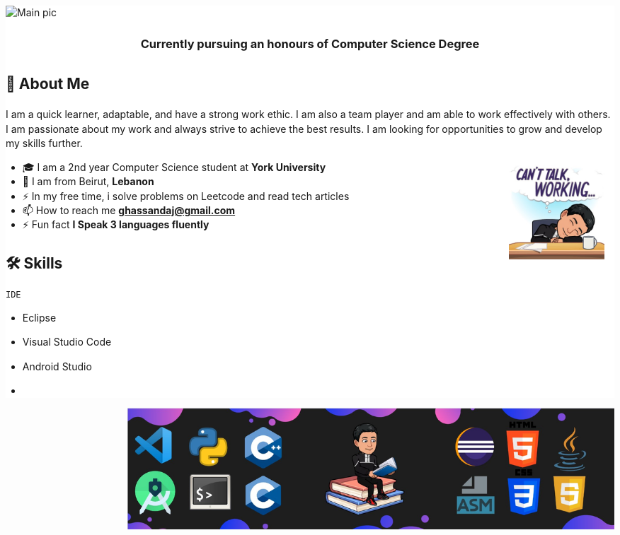 ![Main pic](https://user-images.githubusercontent.com/92406518/212837352-55f095f0-a644-4028-bdef-eccd83215996.jpg)

<h3 align="center">Currently pursuing an honours of Computer Science Degree</h3>

<h2>👋 About Me</h2>

I am a quick learner, adaptable, and have a strong work ethic. I am also a team player and am able to work effectively with others. I am passionate about my work and always strive to achieve the best results. I am looking for opportunities to grow and develop my skills further.

<div>  
 <img align="right" width=163px height=140px src="github/cant%20talk.jpg">
</div>

- 🎓 I am a 2nd year Computer Science student at **York University**
- 📍 I am from Beirut, **Lebanon**
- ⚡ In my free time, i solve problems on Leetcode and read tech articles
- 📫 How to reach me **ghassandaj@gmail.com**
- ⚡ Fun fact **I Speak 3 languages fluently**


<h2>🛠 Skills</h2>


<p dir="auto"> 
  <code>IDE</code>
  </p>

- Eclipse

- Visual Studio Code

- Android Studio 
- 
<div>  
 <img align="right" width=80% height=80% src="github/languages%20pic.jpg">
</div>
